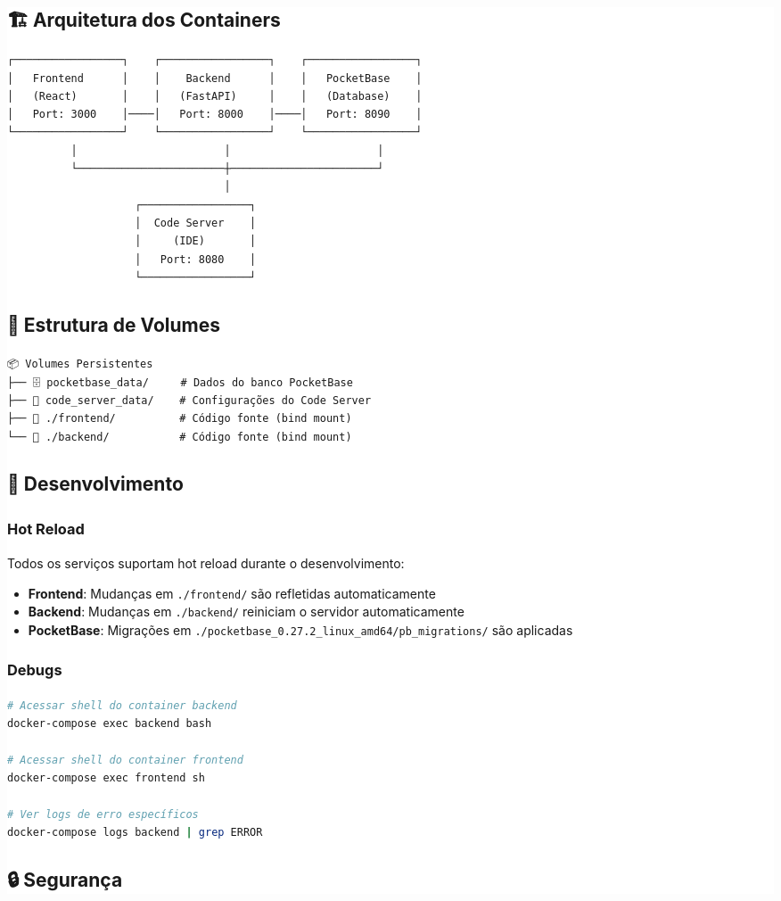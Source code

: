 ## 🏗️ Arquitetura dos Containers

```
┌─────────────────┐    ┌─────────────────┐    ┌─────────────────┐
│   Frontend      │    │    Backend      │    │   PocketBase    │
│   (React)       │    │   (FastAPI)     │    │   (Database)    │
│   Port: 3000    │────│   Port: 8000    │────│   Port: 8090    │
└─────────────────┘    └─────────────────┘    └─────────────────┘
          │                       │                       │
          └───────────────────────┼───────────────────────┘
                                  │
                    ┌─────────────────┐
                    │  Code Server    │
                    │     (IDE)       │
                    │   Port: 8080    │
                    └─────────────────┘
```

## 📁 Estrutura de Volumes

```
📦 Volumes Persistentes
├── 🗄️ pocketbase_data/     # Dados do banco PocketBase
├── 💾 code_server_data/    # Configurações do Code Server
├── 📂 ./frontend/          # Código fonte (bind mount)
└── 📂 ./backend/           # Código fonte (bind mount)
```

## 🔧 Desenvolvimento

### Hot Reload

Todos os serviços suportam hot reload durante o desenvolvimento:

- **Frontend**: Mudanças em `./frontend/` são refletidas automaticamente
- **Backend**: Mudanças em `./backend/` reiniciam o servidor automaticamente
- **PocketBase**: Migrações em `./pocketbase_0.27.2_linux_amd64/pb_migrations/` são aplicadas

### Debugs

```bash
# Acessar shell do container backend
docker-compose exec backend bash

# Acessar shell do container frontend
docker-compose exec frontend sh

# Ver logs de erro específicos
docker-compose logs backend | grep ERROR
```

## 🔒 Segurança
